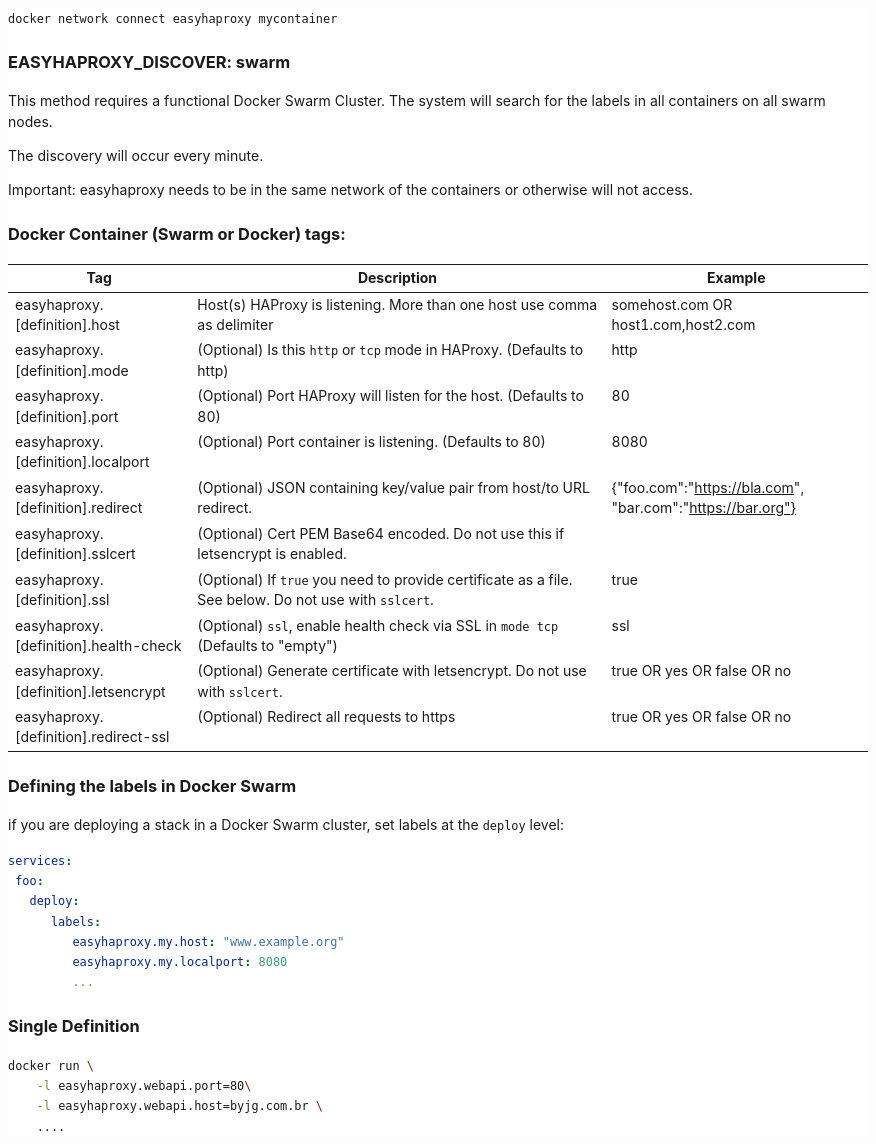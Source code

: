 ```
docker network connect easyhaproxy mycontainer
```

### EASYHAPROXY_DISCOVER: swarm

This method requires a functional Docker Swarm Cluster. The system will search for the labels in all containers on all
swarm nodes.

The discovery will occur every minute.

Important: easyhaproxy needs to be in the same network of the containers or otherwise will not access.

### Docker Container (Swarm or Docker) tags:

| Tag                                   | Description                                                                                             | Example      |
|---------------------------------------|---------------------------------------------------------------------------------------------------------|--------------|
| easyhaproxy.[definition].host         | Host(s) HAProxy is listening. More than one host use comma as delimiter                                 | somehost.com OR host1.com,host2.com |
| easyhaproxy.[definition].mode         | (Optional) Is this `http` or `tcp` mode in HAProxy. (Defaults to http)                                  | http         |
| easyhaproxy.[definition].port         | (Optional) Port HAProxy will listen for the host. (Defaults to 80)                                      | 80           |
| easyhaproxy.[definition].localport    | (Optional) Port container is listening. (Defaults to 80)                                                | 8080         |
| easyhaproxy.[definition].redirect     | (Optional) JSON containing key/value pair from host/to URL redirect.                                    | {"foo.com":"https://bla.com", "bar.com":"https://bar.org"} |
| easyhaproxy.[definition].sslcert      | (Optional) Cert PEM Base64 encoded. Do not use this if letsencrypt is enabled.                          |              |
| easyhaproxy.[definition].ssl          | (Optional) If `true` you need to provide certificate as a file. See below. Do not use with `sslcert`.   | true         |
| easyhaproxy.[definition].health-check | (Optional) `ssl`, enable health check via SSL in `mode tcp` (Defaults to "empty")                       | ssl          |
| easyhaproxy.[definition].letsencrypt  | (Optional) Generate certificate with letsencrypt. Do not use with `sslcert`.                            | true OR yes OR false OR no    |
| easyhaproxy.[definition].redirect-ssl | (Optional) Redirect all requests to https                                                               | true OR yes OR false OR no    |

### Defining the labels in Docker Swarm

if you are deploying a stack in a Docker Swarm cluster, set labels at the `deploy` level:

```yaml
services:
 foo:
   deploy:
      labels:
         easyhaproxy.my.host: "www.example.org"
         easyhaproxy.my.localport: 8080
         ...
```

### Single Definition

```bash
docker run \
    -l easyhaproxy.webapi.port=80\
    -l easyhaproxy.webapi.host=byjg.com.br \
    ....
```
